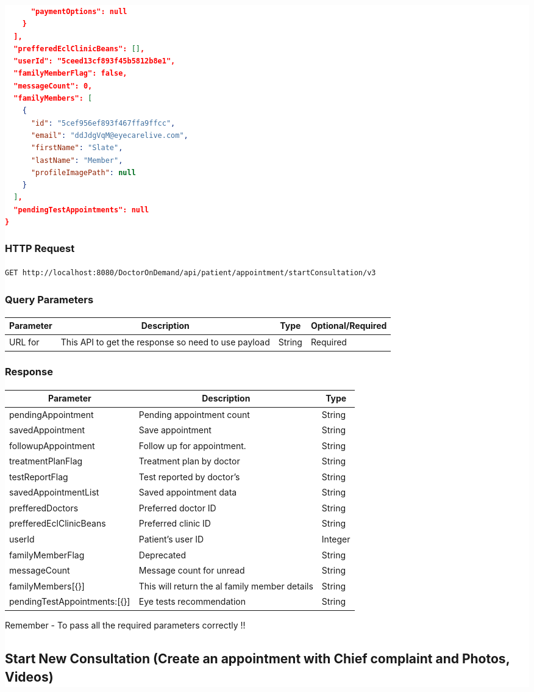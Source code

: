 ```json
      "paymentOptions": null
    }
  ],
  "prefferedEclClinicBeans": [],
  "userId": "5ceed13cf893f45b5812b8e1",
  "familyMemberFlag": false,
  "messageCount": 0,
  "familyMembers": [
    {
      "id": "5cef956ef893f467ffa9ffcc",
      "email": "ddJdgVqM@eyecarelive.com",
      "firstName": "Slate",
      "lastName": "Member",
      "profileImagePath": null
    }
  ],
  "pendingTestAppointments": null
}
```

### HTTP Request

`GET
http://localhost:8080/DoctorOnDemand/api/patient/appointment/startConsultation/v3
`
### Query Parameters

Parameter |  Description | Type | Optional/Required
--------- | ------------ | ---- | ----------------
URL for  | This API to get the response so need to use payload | String | Required

### Response

Parameter | Description | Type 
--------- | ----------- | ----
pendingAppointment |Pending appointment count | String
savedAppointment | Save appointment  | String
followupAppointment | Follow up for appointment. | String
treatmentPlanFlag | Treatment plan by doctor | String
testReportFlag | Test reported by doctor’s | String
savedAppointmentList | Saved appointment data | String
prefferedDoctors | Preferred doctor ID | String
prefferedEclClinicBeans | Preferred clinic ID | String
userId | Patient’s user ID | Integer
familyMemberFlag | Deprecated | String
messageCount | Message count for unread | String
familyMembers[{}] | This will return the al family member details | String
pendingTestAppointments:[{}] | Eye tests recommendation  | String

<aside class="info">
Remember - To pass all the required parameters correctly !!
</aside>


## Start New Consultation (Create an appointment with Chief complaint and Photos, Videos)


